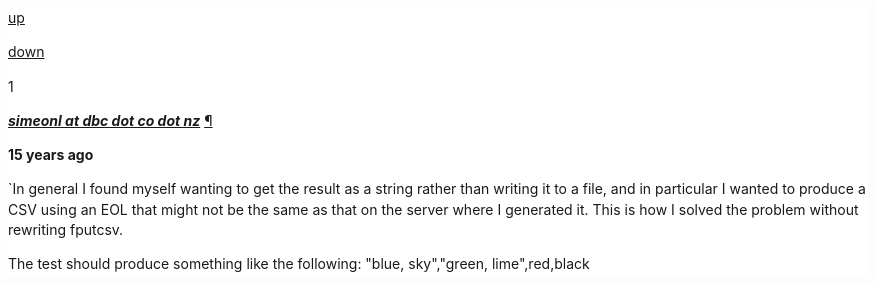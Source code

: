 [up](https://www.php.net/manual/vote-note.php?id=96937&page=function.fputcsv&vote=up "Vote up!")

[down](https://www.php.net/manual/vote-note.php?id=96937&page=function.fputcsv&vote=down "Vote down!")

1


[**_simeonl at dbc dot co dot nz_**](https://www.php.net/manual/en/function.fputcsv.php#96937) [¶](https://www.php.net/manual/en/function.fputcsv.php#96937)

**15 years ago**

`In general I found myself wanting to get the result as a string rather than writing it to a file, and in particular I wanted to produce a CSV using an EOL that might not be the same as that on the server where I generated it.  This is how I solved the problem without rewriting  fputcsv.
<?php
function sputcsv($row, $delimiter = ',', $enclosure = '"', $eol = "\n")
{
    static $fp = false;
    if ($fp === false)
    {
        $fp = fopen('php://temp', 'r+'); // see [http://php.net/manual/en/wrappers.php.php](http://php.net/manual/en/wrappers.php.php) - yes there are 2 '.php's on the end.
        // NB: anything you read/write to/from 'php://temp' is specific to this filehandle
    }
    else
    {
        rewind($fp);
    }

    if (fputcsv($fp, $row, $delimiter, $enclosure) === false)
    {
        return false;
    }

    rewind($fp);
    $csv = fgets($fp);

    if ($eol != PHP_EOL)
    {
        $csv = substr($csv, 0, (0 - strlen(PHP_EOL))) . $eol;
    }

    return $csv;
}
// test
$rows = array
(
    array('blue, sky', 'green, lime', 'red', 'black'),
    array('white', 'gold', 'purple, imperial', 'grey, slate'),
    array('orange, burnt', 'pink, hot', 'violet', 'indigo'),
);
if (PHP_EOL == "\r\n")
{
    $eol = "\n";
}
else
{
    $eol = "\r\n";
}
foreach($rows as $row)
{
    echo nl2br(sputcsv($row, ',', '"', $eol));
}
?>
The test should produce something like the following:
"blue, sky","green, lime",red,black